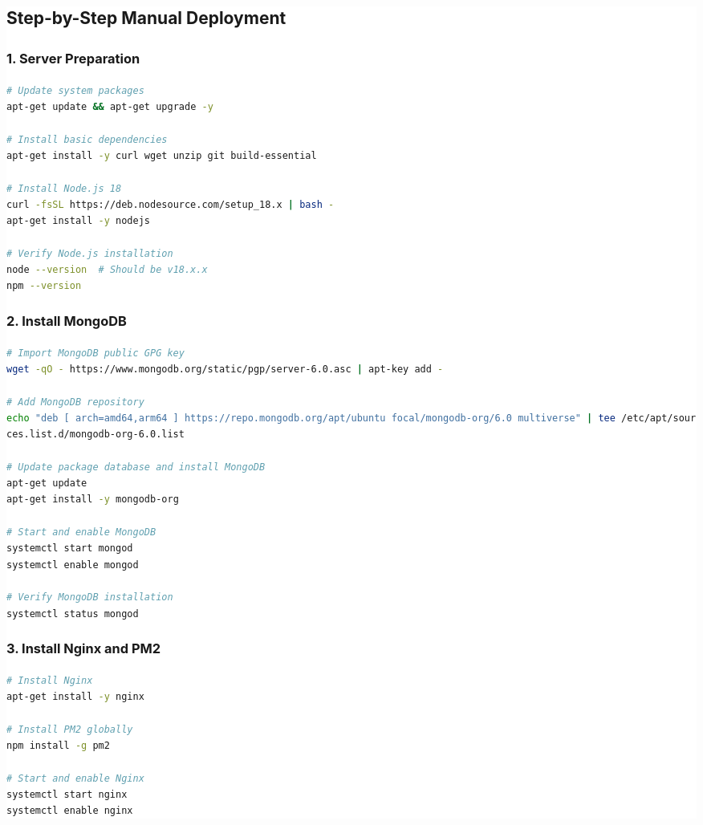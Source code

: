 ## Step-by-Step Manual Deployment

### 1. Server Preparation

```bash
# Update system packages
apt-get update && apt-get upgrade -y

# Install basic dependencies
apt-get install -y curl wget unzip git build-essential

# Install Node.js 18
curl -fsSL https://deb.nodesource.com/setup_18.x | bash -
apt-get install -y nodejs

# Verify Node.js installation
node --version  # Should be v18.x.x
npm --version
```

### 2. Install MongoDB

```bash
# Import MongoDB public GPG key
wget -qO - https://www.mongodb.org/static/pgp/server-6.0.asc | apt-key add -

# Add MongoDB repository
echo "deb [ arch=amd64,arm64 ] https://repo.mongodb.org/apt/ubuntu focal/mongodb-org/6.0 multiverse" | tee /etc/apt/sources.list.d/mongodb-org-6.0.list

# Update package database and install MongoDB
apt-get update
apt-get install -y mongodb-org

# Start and enable MongoDB
systemctl start mongod
systemctl enable mongod

# Verify MongoDB installation
systemctl status mongod
```

### 3. Install Nginx and PM2

```bash
# Install Nginx
apt-get install -y nginx

# Install PM2 globally
npm install -g pm2

# Start and enable Nginx
systemctl start nginx
systemctl enable nginx
```
